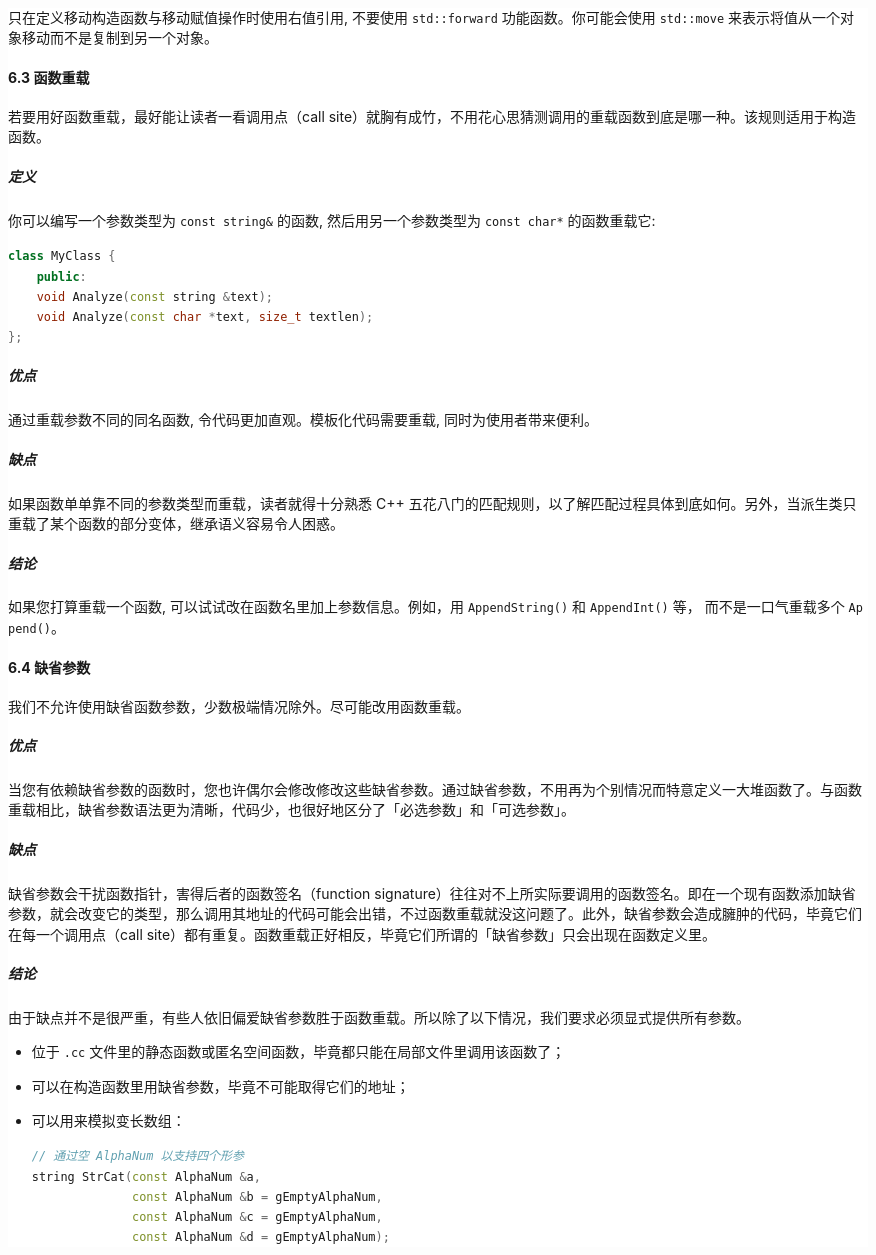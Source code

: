 只在定义移动构造函数与移动赋值操作时使用右值引用, 不要使用 `std::forward` 功能函数。你可能会使用 `std::move` 来表示将值从一个对象移动而不是复制到另一个对象。



#### 6.3 函数重载

若要用好函数重载，最好能让读者一看调用点（call site）就胸有成竹，不用花心思猜测调用的重载函数到底是哪一种。该规则适用于构造函数。

##### 定义

你可以编写一个参数类型为 `const string&` 的函数, 然后用另一个参数类型为 `const char*` 的函数重载它:

```c++
class MyClass {
    public:
    void Analyze(const string &text);
    void Analyze(const char *text, size_t textlen);
};
```

##### 优点

通过重载参数不同的同名函数, 令代码更加直观。模板化代码需要重载, 同时为使用者带来便利。

##### 缺点

如果函数单单靠不同的参数类型而重载，读者就得十分熟悉 C++ 五花八门的匹配规则，以了解匹配过程具体到底如何。另外，当派生类只重载了某个函数的部分变体，继承语义容易令人困惑。

##### 结论

如果您打算重载一个函数, 可以试试改在函数名里加上参数信息。例如，用 `AppendString()` 和 `AppendInt()` 等， 而不是一口气重载多个 `Append()`。

#### 6.4 缺省参数

我们不允许使用缺省函数参数，少数极端情况除外。尽可能改用函数重载。

##### 优点

当您有依赖缺省参数的函数时，您也许偶尔会修改修改这些缺省参数。通过缺省参数，不用再为个别情况而特意定义一大堆函数了。与函数重载相比，缺省参数语法更为清晰，代码少，也很好地区分了「必选参数」和「可选参数」。

##### 缺点

缺省参数会干扰函数指针，害得后者的函数签名（function signature）往往对不上所实际要调用的函数签名。即在一个现有函数添加缺省参数，就会改变它的类型，那么调用其地址的代码可能会出错，不过函数重载就没这问题了。此外，缺省参数会造成臃肿的代码，毕竟它们在每一个调用点（call site）都有重复。函数重载正好相反，毕竟它们所谓的「缺省参数」只会出现在函数定义里。

##### 结论

由于缺点并不是很严重，有些人依旧偏爱缺省参数胜于函数重载。所以除了以下情况，我们要求必须显式提供所有参数。

- 位于 `.cc` 文件里的静态函数或匿名空间函数，毕竟都只能在局部文件里调用该函数了；

- 可以在构造函数里用缺省参数，毕竟不可能取得它们的地址；

- 可以用来模拟变长数组：

    ```c++
    // 通过空 AlphaNum 以支持四个形参
    string StrCat(const AlphaNum &a,
                  const AlphaNum &b = gEmptyAlphaNum,
                  const AlphaNum &c = gEmptyAlphaNum,
                  const AlphaNum &d = gEmptyAlphaNum);
    ```
